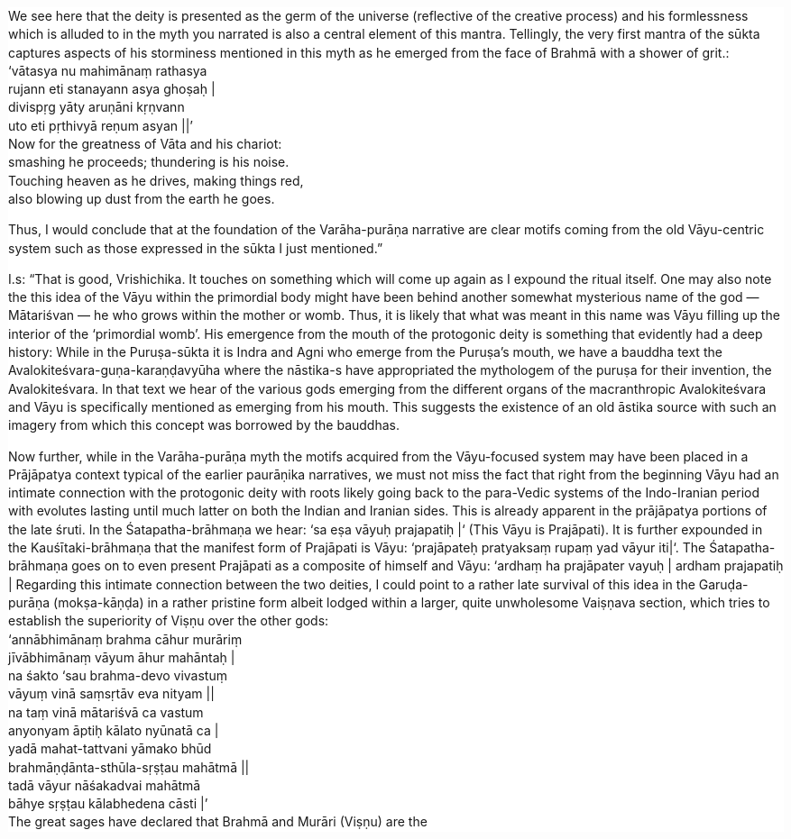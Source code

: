 We see here that the deity is presented as the germ of the universe
(reflective of the creative process) and his formlessness which is
alluded to in the myth you narrated is also a central element of this
mantra. Tellingly, the very first mantra of the sūkta captures aspects
of his storminess mentioned in this myth as he emerged from the face of
Brahmā with a shower of grit.:  
‘vātasya nu mahimānaṃ rathasya  
rujann eti stanayann asya ghoṣaḥ \|  
divispṛg yāty aruṇāni kṛṇvann  
uto eti pṛthivyā reṇum asyan \|\|’  
Now for the greatness of Vāta and his chariot:  
smashing he proceeds; thundering is his noise.  
Touching heaven as he drives, making things red,  
also blowing up dust from the earth he goes.

Thus, I would conclude that at the foundation of the Varāha-purāṇa
narrative are clear motifs coming from the old Vāyu-centric system such
as those expressed in the sūkta I just mentioned.”

I.s: “That is good, Vrishichika. It touches on something which will come
up again as I expound the ritual itself. One may also note the this idea
of the Vāyu within the primordial body might have been behind another
somewhat mysterious name of the god — Mātariśvan — he who grows within
the mother or womb. Thus, it is likely that what was meant in this name
was Vāyu filling up the interior of the ‘primordial womb’. His emergence
from the mouth of the protogonic deity is something that evidently had a
deep history: While in the Puruṣa-sūkta it is Indra and Agni who emerge
from the Puruṣa’s mouth, we have a bauddha text the
Avalokiteśvara-guṇa-karaṇḍavyūha where the nāstika-s have appropriated
the mythologem of the puruṣa for their invention, the Avalokiteśvara. In
that text we hear of the various gods emerging from the different organs
of the macranthropic Avalokiteśvara and Vāyu is specifically mentioned
as emerging from his mouth. This suggests the existence of an old āstika
source with such an imagery from which this concept was borrowed by the
bauddhas.

Now further, while in the Varāha-purāṇa myth the motifs acquired from
the Vāyu-focused system may have been placed in a Prājāpatya context
typical of the earlier paurāṇika narratives, we must not miss the fact
that right from the beginning Vāyu had an intimate connection with the
protogonic deity with roots likely going back to the para-Vedic systems
of the Indo-Iranian period with evolutes lasting until much latter on
both the Indian and Iranian sides. This is already apparent in the
prājāpatya portions of the late śruti. In the Śatapatha-brāhmaṇa we
hear: ‘sa eṣa vāyuḥ prajapatiḥ \|‘ (This Vāyu is Prajāpati). It is
further expounded in the Kauśītaki-brāhmaṇa that the manifest form of
Prajāpati is Vāyu: ‘prajāpateḥ pratyaksaṃ rupaṃ yad vāyur iti\|‘. The
Śatapatha-brāhmaṇa goes on to even present Prajāpati as a composite of
himself and Vāyu: ‘ardhaṃ ha prajāpater vayuḥ \| ardham prajapatiḥ \|
Regarding this intimate connection between the two deities, I could
point to a rather late survival of this idea in the Garuḍa-purāṇa
(mokṣa-kāṇḍa) in a rather pristine form albeit lodged within a larger,
quite unwholesome Vaiṣṇava section, which tries to establish the
superiority of Viṣṇu over the other gods:  
‘annābhimānaṃ brahma cāhur murāriṃ  
jīvābhimānaṃ vāyum āhur mahāntaḥ \|  
na śakto ‘sau brahma-devo vivastuṃ  
vāyuṃ vinā saṃsṛtāv eva nityam \|\|  
na taṃ vinā mātariśvā ca vastum  
anyonyam āptiḥ kālato nyūnatā ca \|  
yadā mahat-tattvani yāmako bhūd  
brahmāṇḍānta-sthūla-sṛṣṭau mahātmā \|\|  
tadā vāyur nāśakadvai mahātmā  
bāhye sṛṣṭau kālabhedena cāsti \|’  
The great sages have declared that Brahmā and Murāri (Viṣṇu) are the